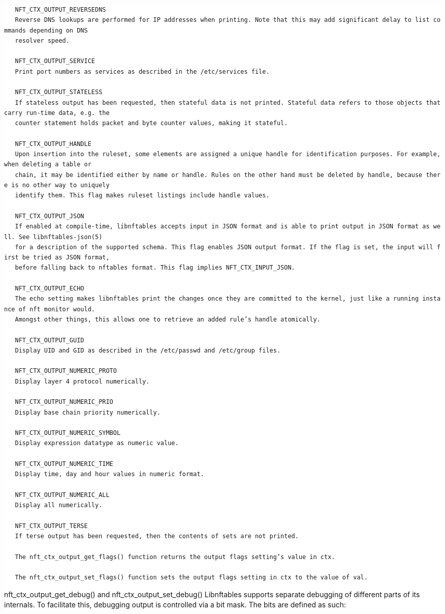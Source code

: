        NFT_CTX_OUTPUT_REVERSEDNS
	   Reverse DNS lookups are performed for IP addresses when printing. Note that this may add significant delay to list commands depending on DNS
	   resolver speed.

       NFT_CTX_OUTPUT_SERVICE
	   Print port numbers as services as described in the /etc/services file.

       NFT_CTX_OUTPUT_STATELESS
	   If stateless output has been requested, then stateful data is not printed. Stateful data refers to those objects that carry run-time data, e.g. the
	   counter statement holds packet and byte counter values, making it stateful.

       NFT_CTX_OUTPUT_HANDLE
	   Upon insertion into the ruleset, some elements are assigned a unique handle for identification purposes. For example, when deleting a table or
	   chain, it may be identified either by name or handle. Rules on the other hand must be deleted by handle, because there is no other way to uniquely
	   identify them. This flag makes ruleset listings include handle values.

       NFT_CTX_OUTPUT_JSON
	   If enabled at compile-time, libnftables accepts input in JSON format and is able to print output in JSON format as well. See libnftables-json(5)
	   for a description of the supported schema. This flag enables JSON output format. If the flag is set, the input will first be tried as JSON format,
	   before falling back to nftables format. This flag implies NFT_CTX_INPUT_JSON.

       NFT_CTX_OUTPUT_ECHO
	   The echo setting makes libnftables print the changes once they are committed to the kernel, just like a running instance of nft monitor would.
	   Amongst other things, this allows one to retrieve an added rule’s handle atomically.

       NFT_CTX_OUTPUT_GUID
	   Display UID and GID as described in the /etc/passwd and /etc/group files.

       NFT_CTX_OUTPUT_NUMERIC_PROTO
	   Display layer 4 protocol numerically.

       NFT_CTX_OUTPUT_NUMERIC_PRIO
	   Display base chain priority numerically.

       NFT_CTX_OUTPUT_NUMERIC_SYMBOL
	   Display expression datatype as numeric value.

       NFT_CTX_OUTPUT_NUMERIC_TIME
	   Display time, day and hour values in numeric format.

       NFT_CTX_OUTPUT_NUMERIC_ALL
	   Display all numerically.

       NFT_CTX_OUTPUT_TERSE
	   If terse output has been requested, then the contents of sets are not printed.

       The nft_ctx_output_get_flags() function returns the output flags setting’s value in ctx.

       The nft_ctx_output_set_flags() function sets the output flags setting in ctx to the value of val.

   nft_ctx_output_get_debug() and nft_ctx_output_set_debug()
       Libnftables supports separate debugging of different parts of its internals. To facilitate this, debugging output is controlled via a bit mask. The
       bits are defined as such:
